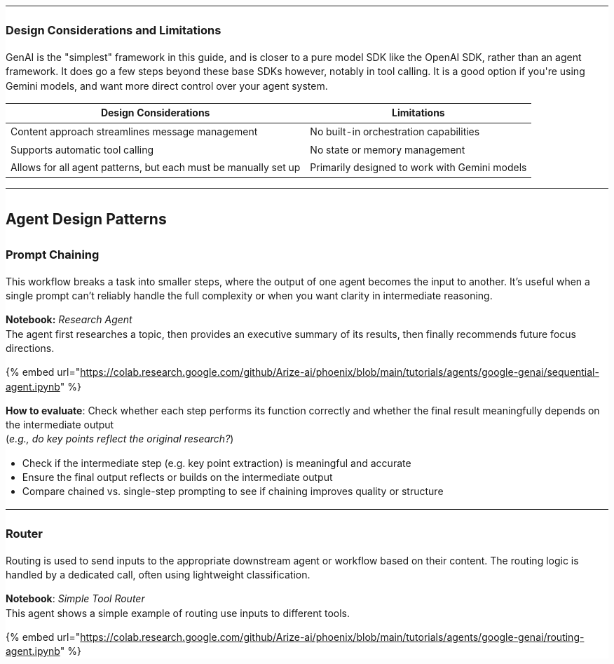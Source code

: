 ***

### Design Considerations and Limitations

GenAI is the "simplest" framework in this guide, and is closer to a pure model SDK like the OpenAI SDK, rather than an agent framework. It does go a few steps beyond these base SDKs however, notably in tool calling. It is a good option if you're using Gemini models, and want more direct control over your agent system.

| Design Considerations                                           | Limitations                                   |
| --------------------------------------------------------------- | --------------------------------------------- |
| Content approach streamlines message management                 | No built-in orchestration capabilities        |
| Supports automatic tool calling                                 | No state or memory management                 |
| Allows for all agent patterns, but each must be manually set up | Primarily designed to work with Gemini models |

***

## Agent Design Patterns

### Prompt Chaining

This workflow breaks a task into smaller steps, where the output of one agent becomes the input to another. It’s useful when a single prompt can’t reliably handle the full complexity or when you want clarity in intermediate reasoning.

**Notebook:** _Research Agent_\
The agent first researches a topic, then provides an executive summary of its results, then finally recommends future focus directions.

{% embed url="https://colab.research.google.com/github/Arize-ai/phoenix/blob/main/tutorials/agents/google-genai/sequential-agent.ipynb" %}

**How to evaluate**: Check whether each step performs its function correctly and whether the final result meaningfully depends on the intermediate output\
(_e.g., do key points reflect the original research?_)

* Check if the intermediate step (e.g. key point extraction) is meaningful and accurate
* Ensure the final output reflects or builds on the intermediate output
* Compare chained vs. single-step prompting to see if chaining improves quality or structure

***

### Router&#x20;

Routing is used to send inputs to the appropriate downstream agent or workflow based on their content. The routing logic is handled by a dedicated call, often using lightweight classification.

**Notebook**: _Simple Tool Router_\
This agent shows a simple example of routing use inputs to different tools.

{% embed url="https://colab.research.google.com/github/Arize-ai/phoenix/blob/main/tutorials/agents/google-genai/routing-agent.ipynb" %}
